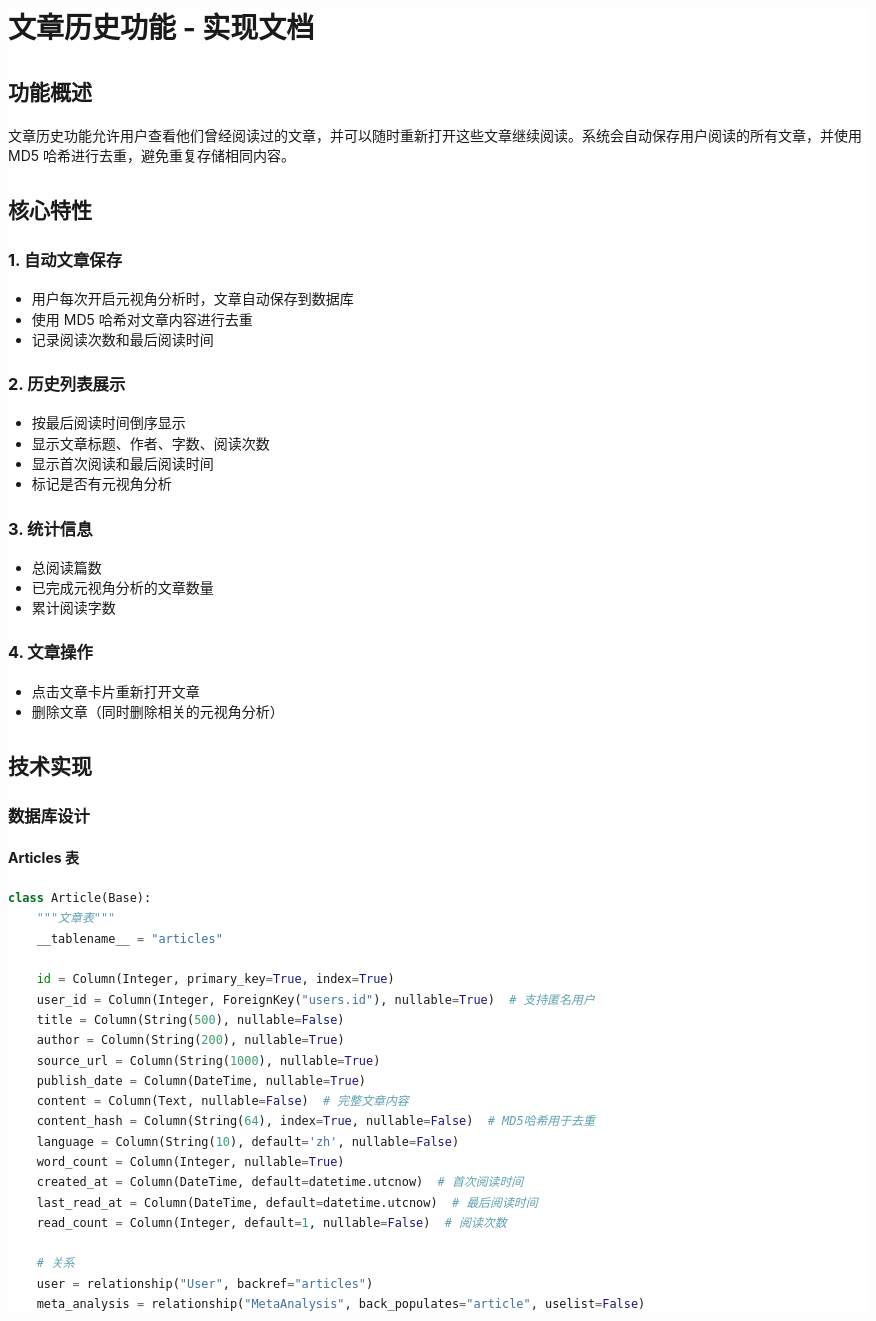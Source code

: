 # 文章历史功能 - 实现文档

## 功能概述

文章历史功能允许用户查看他们曾经阅读过的文章，并可以随时重新打开这些文章继续阅读。系统会自动保存用户阅读的所有文章，并使用 MD5 哈希进行去重，避免重复存储相同内容。

## 核心特性

### 1. 自动文章保存
- 用户每次开启元视角分析时，文章自动保存到数据库
- 使用 MD5 哈希对文章内容进行去重
- 记录阅读次数和最后阅读时间

### 2. 历史列表展示
- 按最后阅读时间倒序显示
- 显示文章标题、作者、字数、阅读次数
- 显示首次阅读和最后阅读时间
- 标记是否有元视角分析

### 3. 统计信息
- 总阅读篇数
- 已完成元视角分析的文章数量
- 累计阅读字数

### 4. 文章操作
- 点击文章卡片重新打开文章
- 删除文章（同时删除相关的元视角分析）

## 技术实现

### 数据库设计

#### Articles 表

```python
class Article(Base):
    """文章表"""
    __tablename__ = "articles"

    id = Column(Integer, primary_key=True, index=True)
    user_id = Column(Integer, ForeignKey("users.id"), nullable=True)  # 支持匿名用户
    title = Column(String(500), nullable=False)
    author = Column(String(200), nullable=True)
    source_url = Column(String(1000), nullable=True)
    publish_date = Column(DateTime, nullable=True)
    content = Column(Text, nullable=False)  # 完整文章内容
    content_hash = Column(String(64), index=True, nullable=False)  # MD5哈希用于去重
    language = Column(String(10), default='zh', nullable=False)
    word_count = Column(Integer, nullable=True)
    created_at = Column(DateTime, default=datetime.utcnow)  # 首次阅读时间
    last_read_at = Column(DateTime, default=datetime.utcnow)  # 最后阅读时间
    read_count = Column(Integer, default=1, nullable=False)  # 阅读次数

    # 关系
    user = relationship("User", backref="articles")
    meta_analysis = relationship("MetaAnalysis", back_populates="article", uselist=False)
```
